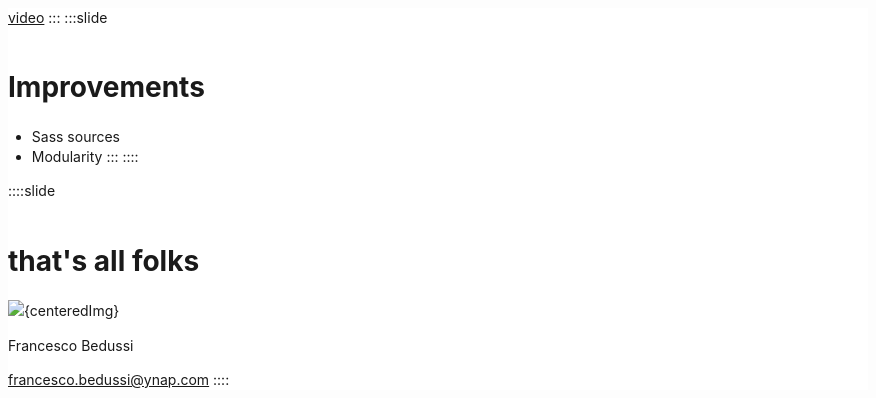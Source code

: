 [video](https://vimeo.com/channels/italiancssday/213073176)
:::
:::slide
# Improvements
- Sass sources
- Modularity
:::
::::

::::slide
# that's all folks
 ![](C:\repository\css-day-2017\media\kitty.jpg){centeredImg}

Francesco Bedussi

francesco.bedussi@ynap.com
::::